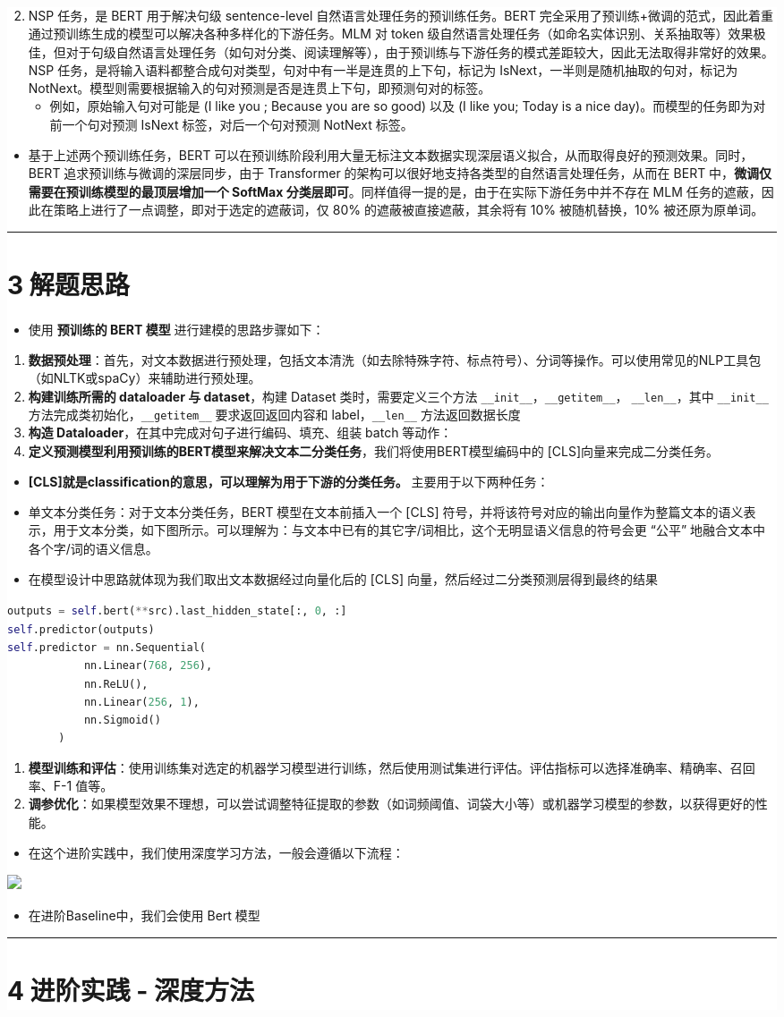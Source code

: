 2. NSP 任务，是 BERT 用于解决句级 sentence-level 自然语言处理任务的预训练任务。BERT 完全采用了预训练+微调的范式，因此着重通过预训练生成的模型可以解决各种多样化的下游任务。MLM 对 token 级自然语言处理任务（如命名实体识别、关系抽取等）效果极佳，但对于句级自然语言处理任务（如句对分类、阅读理解等），由于预训练与下游任务的模式差距较大，因此无法取得非常好的效果。NSP 任务，是将输入语料都整合成句对类型，句对中有一半是连贯的上下句，标记为 IsNext，一半则是随机抽取的句对，标记为 NotNext。模型则需要根据输入的句对预测是否是连贯上下句，即预测句对的标签。
	-  例如，原始输入句对可能是 (I like you ; Because you are so good) 以及 (I like you; Today is a nice day)。而模型的任务即为对前一个句对预测 IsNext 标签，对后一个句对预测 NotNext 标签。

-  基于上述两个预训练任务，BERT 可以在预训练阶段利用大量无标注文本数据实现深层语义拟合，从而取得良好的预测效果。同时，BERT 追求预训练与微调的深层同步，由于 Transformer 的架构可以很好地支持各类型的自然语言处理任务，从而在 BERT 中，**微调仅需要在预训练模型的最顶层增加一个 SoftMax 分类层即可**。同样值得一提的是，由于在实际下游任务中并不存在 MLM 任务的遮蔽，因此在策略上进行了一点调整，即对于选定的遮蔽词，仅 80% 的遮蔽被直接遮蔽，其余将有 10% 被随机替换，10% 被还原为原单词。

---

# 3 解题思路

-  使用 __预训练的 BERT 模型__ 进行建模的思路步骤如下：

1. **数据预处理**：首先，对文本数据进行预处理，包括文本清洗（如去除特殊字符、标点符号）、分词等操作。可以使用常见的NLP工具包（如NLTK或spaCy）来辅助进行预处理。
2. **构建训练所需的 dataloader 与 dataset**，构建 Dataset 类时，需要定义三个方法 `__init__`，`__getitem__`， `__len__`，其中 `__init__` 方法完成类初始化，`__getitem__` 要求返回返回内容和 label，`__len__` 方法返回数据长度
3. **构造 Dataloader**，在其中完成对句子进行编码、填充、组装 batch 等动作：
4. **定义预测模型利用预训练的BERT模型来解决文本二分类任务**，我们将使用BERT模型编码中的 \[CLS]向量来完成二分类任务。

-  __[CLS]就是classification的意思，可以理解为用于下游的分类任务。__ 主要用于以下两种任务：

-  单文本分类任务：对于文本分类任务，BERT 模型在文本前插入一个 \[CLS] 符号，并将该符号对应的输出向量作为整篇文本的语义表示，用于文本分类，如下图所示。可以理解为：与文本中已有的其它字/词相比，这个无明显语义信息的符号会更 “公平” 地融合文本中各个字/词的语义信息。

-  在模型设计中思路就体现为我们取出文本数据经过向量化后的 \[CLS] 向量，然后经过二分类预测层得到最终的结果

```python
outputs = self.bert(**src).last_hidden_state[:, 0, :]
self.predictor(outputs)
self.predictor = nn.Sequential(
            nn.Linear(768, 256),
            nn.ReLU(),
            nn.Linear(256, 1),
            nn.Sigmoid()
        )
```

1.  **模型训练和评估**：使用训练集对选定的机器学习模型进行训练，然后使用测试集进行评估。评估指标可以选择准确率、精确率、召回率、F-1 值等。
2.  **调参优化**：如果模型效果不理想，可以尝试调整特征提取的参数（如词频阈值、词袋大小等）或机器学习模型的参数，以获得更好的性能。

-  在这个进阶实践中，我们使用深度学习方法，一般会遵循以下流程：

![](https://oss.linklearner.com/AI%E5%A4%8F%E4%BB%A4%E8%90%A5/%E7%AC%AC%E4%B8%89%E6%9C%9FNLP/%E4%BB%BB%E5%8A%A1%E4%BA%8C1.png)

-  在进阶Baseline中，我们会使用 Bert 模型

---

# 4 进阶实践 - 深度方法
